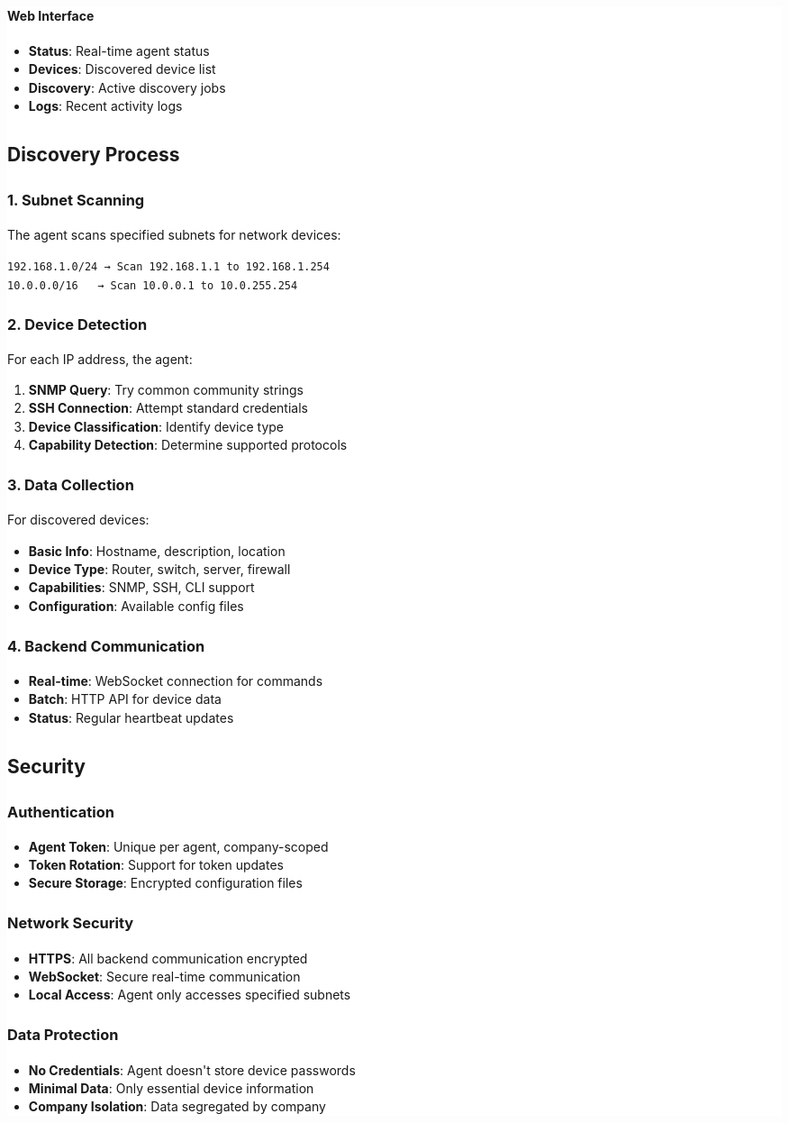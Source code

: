 #### Web Interface
- **Status**: Real-time agent status
- **Devices**: Discovered device list
- **Discovery**: Active discovery jobs
- **Logs**: Recent activity logs

## Discovery Process

### 1. Subnet Scanning
The agent scans specified subnets for network devices:
```
192.168.1.0/24 → Scan 192.168.1.1 to 192.168.1.254
10.0.0.0/16   → Scan 10.0.0.1 to 10.0.255.254
```

### 2. Device Detection
For each IP address, the agent:
1. **SNMP Query**: Try common community strings
2. **SSH Connection**: Attempt standard credentials
3. **Device Classification**: Identify device type
4. **Capability Detection**: Determine supported protocols

### 3. Data Collection
For discovered devices:
- **Basic Info**: Hostname, description, location
- **Device Type**: Router, switch, server, firewall
- **Capabilities**: SNMP, SSH, CLI support
- **Configuration**: Available config files

### 4. Backend Communication
- **Real-time**: WebSocket connection for commands
- **Batch**: HTTP API for device data
- **Status**: Regular heartbeat updates

## Security

### Authentication
- **Agent Token**: Unique per agent, company-scoped
- **Token Rotation**: Support for token updates
- **Secure Storage**: Encrypted configuration files

### Network Security
- **HTTPS**: All backend communication encrypted
- **WebSocket**: Secure real-time communication
- **Local Access**: Agent only accesses specified subnets

### Data Protection
- **No Credentials**: Agent doesn't store device passwords
- **Minimal Data**: Only essential device information
- **Company Isolation**: Data segregated by company
